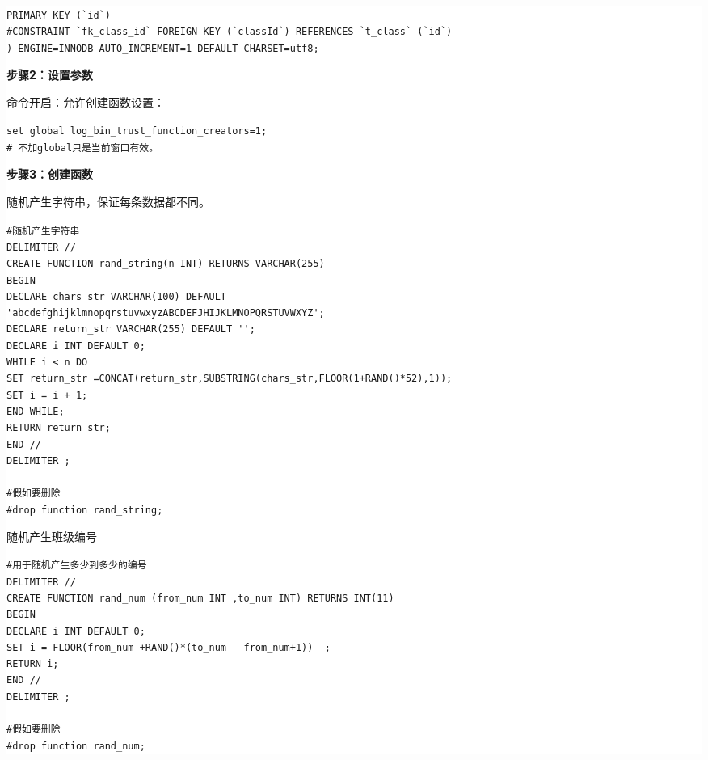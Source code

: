 ```mysql
PRIMARY KEY (`id`)
#CONSTRAINT `fk_class_id` FOREIGN KEY (`classId`) REFERENCES `t_class` (`id`)
) ENGINE=INNODB AUTO_INCREMENT=1 DEFAULT CHARSET=utf8;
```

**步骤2：设置参数**

命令开启：允许创建函数设置：

```mysql
set global log_bin_trust_function_creators=1;   
# 不加global只是当前窗口有效。
```

**步骤3：创建函数**

随机产生字符串，保证每条数据都不同。

```mysql
#随机产生字符串
DELIMITER //
CREATE FUNCTION rand_string(n INT) RETURNS VARCHAR(255)
BEGIN  
DECLARE chars_str VARCHAR(100) DEFAULT
'abcdefghijklmnopqrstuvwxyzABCDEFJHIJKLMNOPQRSTUVWXYZ';
DECLARE return_str VARCHAR(255) DEFAULT '';
DECLARE i INT DEFAULT 0;
WHILE i < n DO 
SET return_str =CONCAT(return_str,SUBSTRING(chars_str,FLOOR(1+RAND()*52),1)); 
SET i = i + 1;
END WHILE;
RETURN return_str;
END //
DELIMITER ;

#假如要删除
#drop function rand_string;
```

随机产生班级编号

```mysql
#用于随机产生多少到多少的编号
DELIMITER //
CREATE FUNCTION rand_num (from_num INT ,to_num INT) RETURNS INT(11)
BEGIN 
DECLARE i INT DEFAULT 0; 
SET i = FLOOR(from_num +RAND()*(to_num - from_num+1))  ;
RETURN i; 
END //
DELIMITER ;

#假如要删除
#drop function rand_num;
```
